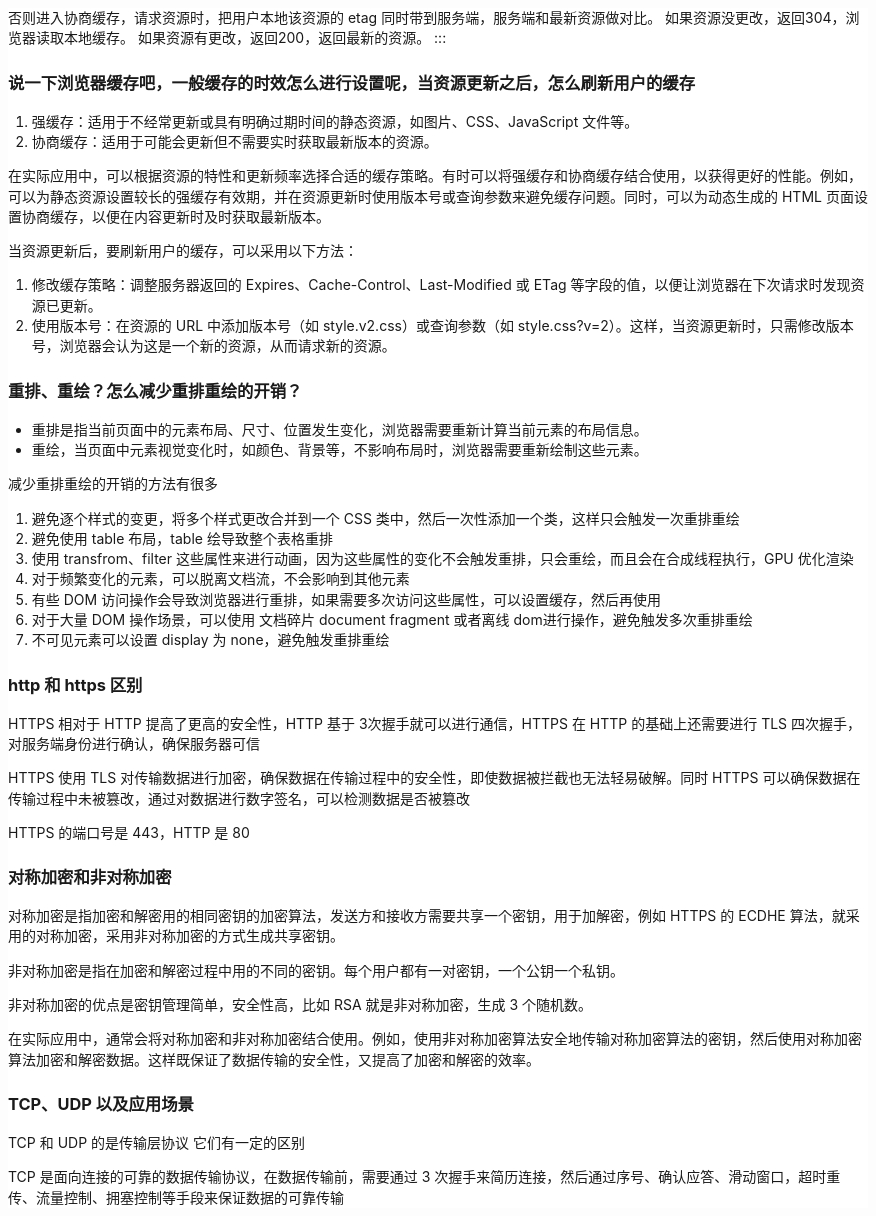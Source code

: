 否则进入协商缓存，请求资源时，把用户本地该资源的 etag 同时带到服务端，服务端和最新资源做对比。 如果资源没更改，返回304，浏览器读取本地缓存。 如果资源有更改，返回200，返回最新的资源。
:::

### 说一下浏览器缓存吧，一般缓存的时效怎么进行设置呢，当资源更新之后，怎么刷新用户的缓存

1. 强缓存：适用于不经常更新或具有明确过期时间的静态资源，如图片、CSS、JavaScript 文件等。
2. 协商缓存：适用于可能会更新但不需要实时获取最新版本的资源。

在实际应用中，可以根据资源的特性和更新频率选择合适的缓存策略。有时可以将强缓存和协商缓存结合使用，以获得更好的性能。例如，可以为静态资源设置较长的强缓存有效期，并在资源更新时使用版本号或查询参数来避免缓存问题。同时，可以为动态生成的 HTML 页面设置协商缓存，以便在内容更新时及时获取最新版本。


当资源更新后，要刷新用户的缓存，可以采用以下方法：

1. 修改缓存策略：调整服务器返回的 Expires、Cache-Control、Last-Modified 或 ETag 等字段的值，以便让浏览器在下次请求时发现资源已更新。
2. 使用版本号：在资源的 URL 中添加版本号（如 style.v2.css）或查询参数（如 style.css?v=2）。这样，当资源更新时，只需修改版本号，浏览器会认为这是一个新的资源，从而请求新的资源。

### 重排、重绘？怎么减少重排重绘的开销？

- 重排是指当前页面中的元素布局、尺寸、位置发生变化，浏览器需要重新计算当前元素的布局信息。
- 重绘，当页面中元素视觉变化时，如颜色、背景等，不影响布局时，浏览器需要重新绘制这些元素。

减少重排重绘的开销的方法有很多

1. 避免逐个样式的变更，将多个样式更改合并到一个 CSS 类中，然后一次性添加一个类，这样只会触发一次重排重绘
2. 避免使用 table 布局，table 绘导致整个表格重排
3. 使用 transfrom、filter 这些属性来进行动画，因为这些属性的变化不会触发重排，只会重绘，而且会在合成线程执行，GPU 优化渲染
4. 对于频繁变化的元素，可以脱离文档流，不会影响到其他元素
5. 有些 DOM 访问操作会导致浏览器进行重排，如果需要多次访问这些属性，可以设置缓存，然后再使用
6. 对于大量 DOM 操作场景，可以使用 文档碎片 document fragment 或者离线 dom进行操作，避免触发多次重排重绘
7. 不可见元素可以设置 display 为 none，避免触发重排重绘

### http 和 https 区别

HTTPS 相对于 HTTP 提高了更高的安全性，HTTP 基于 3次握手就可以进行通信，HTTPS 在 HTTP 的基础上还需要进行 TLS 四次握手，对服务端身份进行确认，确保服务器可信

HTTPS 使用 TLS 对传输数据进行加密，确保数据在传输过程中的安全性，即使数据被拦截也无法轻易破解。同时 HTTPS 可以确保数据在传输过程中未被篡改，通过对数据进行数字签名，可以检测数据是否被篡改

HTTPS 的端口号是 443，HTTP 是 80

### 对称加密和非对称加密

对称加密是指加密和解密用的相同密钥的加密算法，发送方和接收方需要共享一个密钥，用于加解密，例如 HTTPS 的 ECDHE 算法，就采用的对称加密，采用非对称加密的方式生成共享密钥。

非对称加密是指在加密和解密过程中用的不同的密钥。每个用户都有一对密钥，一个公钥一个私钥。

非对称加密的优点是密钥管理简单，安全性高，比如 RSA 就是非对称加密，生成 3 个随机数。

在实际应用中，通常会将对称加密和非对称加密结合使用。例如，使用非对称加密算法安全地传输对称加密算法的密钥，然后使用对称加密算法加密和解密数据。这样既保证了数据传输的安全性，又提高了加密和解密的效率。

### TCP、UDP 以及应用场景

TCP 和 UDP 的是传输层协议 它们有一定的区别

TCP 是面向连接的可靠的数据传输协议，在数据传输前，需要通过 3 次握手来简历连接，然后通过序号、确认应答、滑动窗口，超时重传、流量控制、拥塞控制等手段来保证数据的可靠传输
